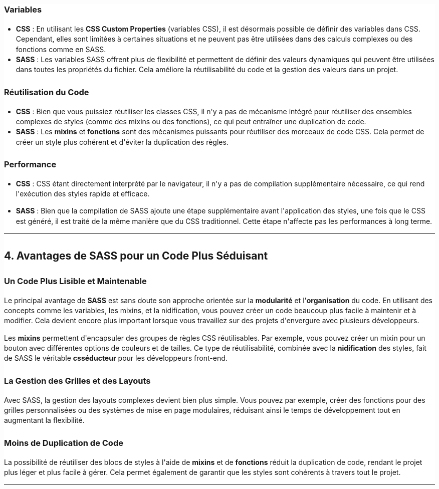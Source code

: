 ### Variables

- **CSS** : En utilisant les **CSS Custom Properties** (variables CSS), il est désormais possible de définir des variables dans CSS. Cependant, elles sont limitées à certaines situations et ne peuvent pas être utilisées dans des calculs complexes ou des fonctions comme en SASS.
- **SASS** : Les variables SASS offrent plus de flexibilité et permettent de définir des valeurs dynamiques qui peuvent être utilisées dans toutes les propriétés du fichier. Cela améliore la réutilisabilité du code et la gestion des valeurs dans un projet.

### Réutilisation du Code

- **CSS** : Bien que vous puissiez réutiliser les classes CSS, il n'y a pas de mécanisme intégré pour réutiliser des ensembles complexes de styles (comme des mixins ou des fonctions), ce qui peut entraîner une duplication de code.
- **SASS** : Les **mixins** et **fonctions** sont des mécanismes puissants pour réutiliser des morceaux de code CSS. Cela permet de créer un style plus cohérent et d'éviter la duplication des règles.

### Performance

- **CSS** : CSS étant directement interprété par le navigateur, il n'y a pas de compilation supplémentaire nécessaire, ce qui rend l'exécution des styles rapide et efficace.

- **SASS** : Bien que la compilation de SASS ajoute une étape supplémentaire avant l'application des styles, une fois que le CSS est généré, il est traité de la même manière que du CSS traditionnel. Cette étape n'affecte pas les performances à long terme.

---

## 4. Avantages de SASS pour un Code Plus Séduisant

### Un Code Plus Lisible et Maintenable

Le principal avantage de **SASS** est sans doute son approche orientée sur la **modularité** et l'**organisation** du code. En utilisant des concepts comme les variables, les mixins, et la nidification, vous pouvez créer un code beaucoup plus facile à maintenir et à modifier. Cela devient encore plus important lorsque vous travaillez sur des projets d'envergure avec plusieurs développeurs.

Les **mixins** permettent d'encapsuler des groupes de règles CSS réutilisables. Par exemple, vous pouvez créer un mixin pour un bouton avec différentes options de couleurs et de tailles. Ce type de réutilisabilité, combinée avec la **nidification** des styles, fait de SASS le véritable **csséducteur** pour les développeurs front-end.

### La Gestion des Grilles et des Layouts

Avec SASS, la gestion des layouts complexes devient bien plus simple. Vous pouvez par exemple, créer des fonctions pour des grilles personnalisées ou des systèmes de mise en page modulaires, réduisant ainsi le temps de développement tout en augmentant la flexibilité.

### Moins de Duplication de Code

La possibilité de réutiliser des blocs de styles à l'aide de **mixins** et de **fonctions** réduit la duplication de code, rendant le projet plus léger et plus facile à gérer. Cela permet également de garantir que les styles sont cohérents à travers tout le projet.

---